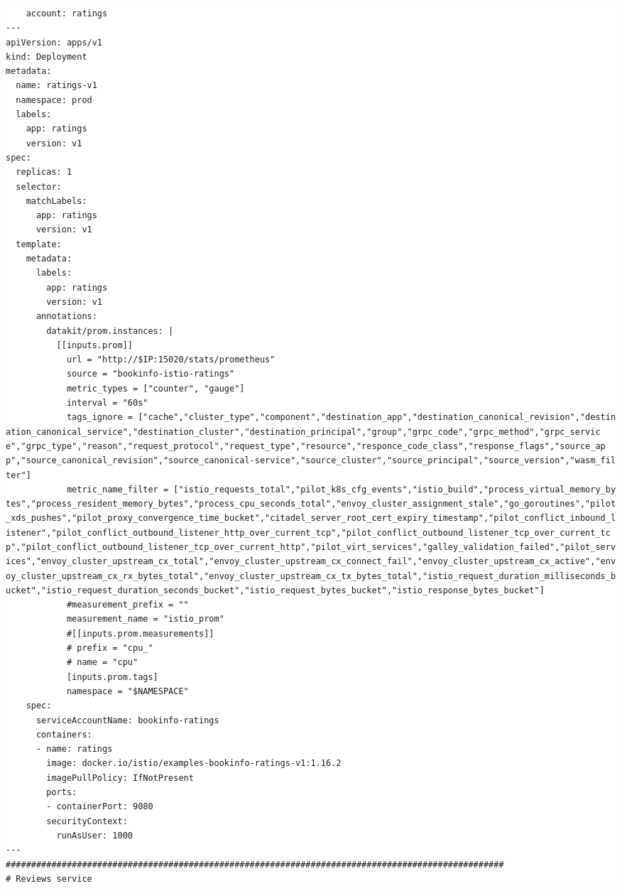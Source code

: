 ```
    account: ratings
---
apiVersion: apps/v1
kind: Deployment
metadata:
  name: ratings-v1
  namespace: prod
  labels:
    app: ratings
    version: v1
spec:
  replicas: 1
  selector:
    matchLabels:
      app: ratings
      version: v1
  template:
    metadata:
      labels:
        app: ratings
        version: v1
      annotations:
        datakit/prom.instances: |
          [[inputs.prom]]
            url = "http://$IP:15020/stats/prometheus"
            source = "bookinfo-istio-ratings"
            metric_types = ["counter", "gauge"]
            interval = "60s"
            tags_ignore = ["cache","cluster_type","component","destination_app","destination_canonical_revision","destination_canonical_service","destination_cluster","destination_principal","group","grpc_code","grpc_method","grpc_service","grpc_type","reason","request_protocol","request_type","resource","responce_code_class","response_flags","source_app","source_canonical_revision","source_canonical-service","source_cluster","source_principal","source_version","wasm_filter"]
            metric_name_filter = ["istio_requests_total","pilot_k8s_cfg_events","istio_build","process_virtual_memory_bytes","process_resident_memory_bytes","process_cpu_seconds_total","envoy_cluster_assignment_stale","go_goroutines","pilot_xds_pushes","pilot_proxy_convergence_time_bucket","citadel_server_root_cert_expiry_timestamp","pilot_conflict_inbound_listener","pilot_conflict_outbound_listener_http_over_current_tcp","pilot_conflict_outbound_listener_tcp_over_current_tcp","pilot_conflict_outbound_listener_tcp_over_current_http","pilot_virt_services","galley_validation_failed","pilot_services","envoy_cluster_upstream_cx_total","envoy_cluster_upstream_cx_connect_fail","envoy_cluster_upstream_cx_active","envoy_cluster_upstream_cx_rx_bytes_total","envoy_cluster_upstream_cx_tx_bytes_total","istio_request_duration_milliseconds_bucket","istio_request_duration_seconds_bucket","istio_request_bytes_bucket","istio_response_bytes_bucket"]
            #measurement_prefix = ""
            measurement_name = "istio_prom"
            #[[inputs.prom.measurements]]
            # prefix = "cpu_"
            # name = "cpu"         
            [inputs.prom.tags]
            namespace = "$NAMESPACE"
    spec:
      serviceAccountName: bookinfo-ratings
      containers:
      - name: ratings
        image: docker.io/istio/examples-bookinfo-ratings-v1:1.16.2
        imagePullPolicy: IfNotPresent
        ports:
        - containerPort: 9080
        securityContext:
          runAsUser: 1000
---
##################################################################################################
# Reviews service
```